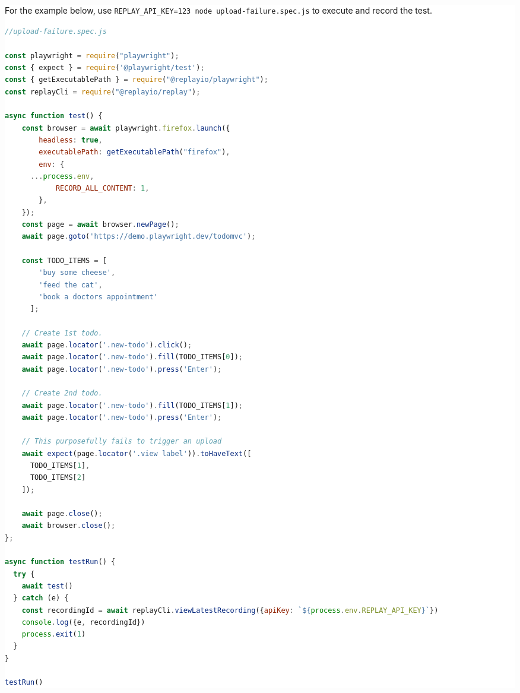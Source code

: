 For the example below, use `REPLAY_API_KEY=123 node upload-failure.spec.js` to execute and record the test.

```jsx
//upload-failure.spec.js

const playwright = require("playwright");
const { expect } = require('@playwright/test');
const { getExecutablePath } = require("@replayio/playwright");
const replayCli = require("@replayio/replay");

async function test() {
	const browser = await playwright.firefox.launch({
		headless: true,
		executablePath: getExecutablePath("firefox"),
		env: {
      ...process.env,
			RECORD_ALL_CONTENT: 1,
		},
	});
	const page = await browser.newPage();
	await page.goto('https://demo.playwright.dev/todomvc');
	
    const TODO_ITEMS = [
        'buy some cheese',
        'feed the cat',
        'book a doctors appointment'
      ];

    // Create 1st todo.
    await page.locator('.new-todo').click();
    await page.locator('.new-todo').fill(TODO_ITEMS[0]);
    await page.locator('.new-todo').press('Enter');

    // Create 2nd todo.
    await page.locator('.new-todo').fill(TODO_ITEMS[1]);
    await page.locator('.new-todo').press('Enter');

    // This purposefully fails to trigger an upload
    await expect(page.locator('.view label')).toHaveText([
      TODO_ITEMS[1],
      TODO_ITEMS[2]
    ]);

	await page.close();
	await browser.close();
};

async function testRun() {
  try {
    await test()
  } catch (e) {
    const recordingId = await replayCli.viewLatestRecording({apiKey: `${process.env.REPLAY_API_KEY}`})
    console.log({e, recordingId})
    process.exit(1)
  }
}

testRun()
```